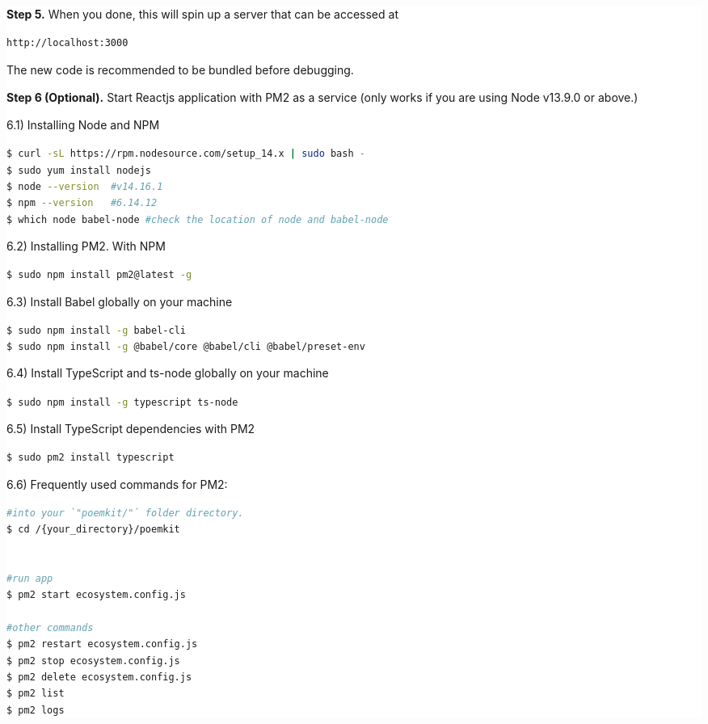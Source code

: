 **Step 5.** When you done, this will spin up a server that can be accessed at

```sh
http://localhost:3000
```

The new code is recommended to be bundled before debugging.


**Step 6 (Optional).** Start Reactjs application with PM2 as a service (only works if you are using Node v13.9.0 or above.)

6.1) Installing Node and NPM

```sh
$ curl -sL https://rpm.nodesource.com/setup_14.x | sudo bash -
$ sudo yum install nodejs
$ node --version  #v14.16.1
$ npm --version   #6.14.12
$ which node babel-node #check the location of node and babel-node
```


6.2) Installing PM2. With NPM

```sh
$ sudo npm install pm2@latest -g
```


6.3) Install Babel globally on your machine

```sh
$ sudo npm install -g babel-cli
$ sudo npm install -g @babel/core @babel/cli @babel/preset-env 
```


6.4) Install TypeScript and ts-node globally on your machine

```sh
$ sudo npm install -g typescript ts-node
```


6.5) Install TypeScript dependencies with PM2

```sh
$ sudo pm2 install typescript
```



6.6) Frequently used commands for PM2:

```sh
#into your `"poemkit/"` folder directory.
$ cd /{your_directory}/poemkit


#run app
$ pm2 start ecosystem.config.js

#other commands
$ pm2 restart ecosystem.config.js
$ pm2 stop ecosystem.config.js
$ pm2 delete ecosystem.config.js
$ pm2 list
$ pm2 logs
```
